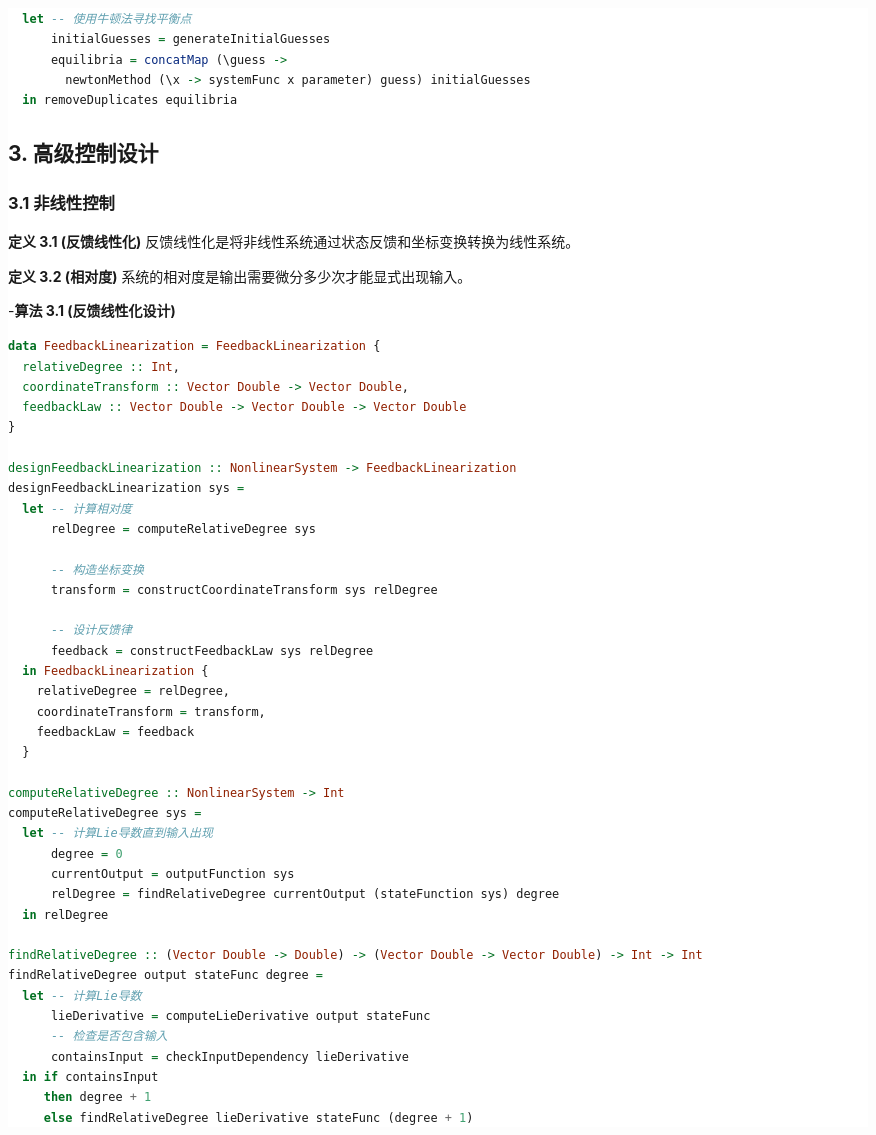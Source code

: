 ```haskell
  let -- 使用牛顿法寻找平衡点
      initialGuesses = generateInitialGuesses
      equilibria = concatMap (\guess -> 
        newtonMethod (\x -> systemFunc x parameter) guess) initialGuesses
  in removeDuplicates equilibria
```

## 3. 高级控制设计

### 3.1 非线性控制

**定义 3.1 (反馈线性化)**
反馈线性化是将非线性系统通过状态反馈和坐标变换转换为线性系统。

**定义 3.2 (相对度)**
系统的相对度是输出需要微分多少次才能显式出现输入。

-**算法 3.1 (反馈线性化设计)**

```haskell
data FeedbackLinearization = FeedbackLinearization {
  relativeDegree :: Int,
  coordinateTransform :: Vector Double -> Vector Double,
  feedbackLaw :: Vector Double -> Vector Double -> Vector Double
}

designFeedbackLinearization :: NonlinearSystem -> FeedbackLinearization
designFeedbackLinearization sys = 
  let -- 计算相对度
      relDegree = computeRelativeDegree sys
      
      -- 构造坐标变换
      transform = constructCoordinateTransform sys relDegree
      
      -- 设计反馈律
      feedback = constructFeedbackLaw sys relDegree
  in FeedbackLinearization {
    relativeDegree = relDegree,
    coordinateTransform = transform,
    feedbackLaw = feedback
  }

computeRelativeDegree :: NonlinearSystem -> Int
computeRelativeDegree sys = 
  let -- 计算Lie导数直到输入出现
      degree = 0
      currentOutput = outputFunction sys
      relDegree = findRelativeDegree currentOutput (stateFunction sys) degree
  in relDegree

findRelativeDegree :: (Vector Double -> Double) -> (Vector Double -> Vector Double) -> Int -> Int
findRelativeDegree output stateFunc degree = 
  let -- 计算Lie导数
      lieDerivative = computeLieDerivative output stateFunc
      -- 检查是否包含输入
      containsInput = checkInputDependency lieDerivative
  in if containsInput
     then degree + 1
     else findRelativeDegree lieDerivative stateFunc (degree + 1)
```
